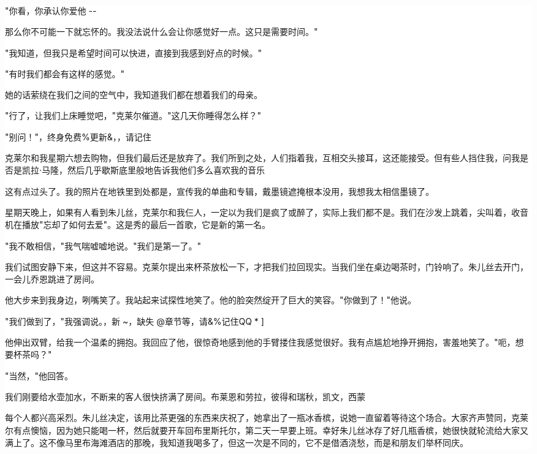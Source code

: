 


"你看，你承认你爱他 --

那么你不可能一下就忘怀的。我没法说什么会让你感觉好一点。这只是需要时间。"





"我知道，但我只是希望时间可以快进，直接到我感到好点的时候。"





"有时我们都会有这样的感觉。"



她的话萦绕在我们之间的空气中，我知道我们都在想着我们的母亲。



"行了，让我们上床睡觉吧，"克莱尔催道。"这几天你睡得怎么样？"





"别问！"，终身免费%更新&，，请记住





克莱尔和我星期六想去购物，但我们最后还是放弃了。我们所到之处，人们指着我，互相交头接耳，这还能接受。但有些人挡住我，问我是否是凯拉·马隆，然后几乎歇斯底里般地告诉我他们多么喜欢我的音乐

这有点过头了。我的照片在地铁里到处都是，宣传我的单曲和专辑，戴墨镜遮掩根本没用，我想我太相信墨镜了。



星期天晚上，如果有人看到朱儿丝，克莱尔和我仨人，一定以为我们是疯了或醉了，实际上我们都不是。我们在沙发上跳着，尖叫着，收音机在播放"忘却了如何去爱"。这是秀的最后一首歌，它是新的第一名。



"我不敢相信，"我气喘嘘嘘地说。"我们是第一了。"



我们试图安静下来，但这并不容易。克莱尔提出来杯茶放松一下，才把我们拉回现实。当我们坐在桌边喝茶时，门铃响了。朱儿丝去开门，一会儿乔恩跳进了房间。



他大步来到我身边，咧嘴笑了。我站起来试探性地笑了。他的脸突然绽开了巨大的笑容。"你做到了！"他说。



"我们做到了，"我强调说。，新 ~，缺失 @章节等，请&%记住QQ * ]





他伸出双臂，给我一个温柔的拥抱。我回应了他，很惊奇地感到他的手臂搂住我感觉很好。我有点尴尬地挣开拥抱，害羞地笑了。"呃，想要杯茶吗？"





"当然，"他回答。



我们刚要给水壶加水，不断来的客人很快挤满了房间。布莱恩和劳拉，彼得和瑞秋，凯文，西蒙

每个人都兴高采烈。朱儿丝决定，该用比茶更强的东西来庆祝了，她拿出了一瓶冰香槟，说她一直留着等待这个场合。大家齐声赞同，克莱尔有点懊恼，因为她只能喝一杯，然后就要开车回布里斯托尔，第二天一早要上班。幸好朱儿丝冰存了好几瓶香槟，她很快就轮流给大家又满上了。这不像马里布海滩酒店的那晚，我知道我喝多了，但这一次是不同的，它不是借酒浇愁，而是和朋友们举杯同庆。
